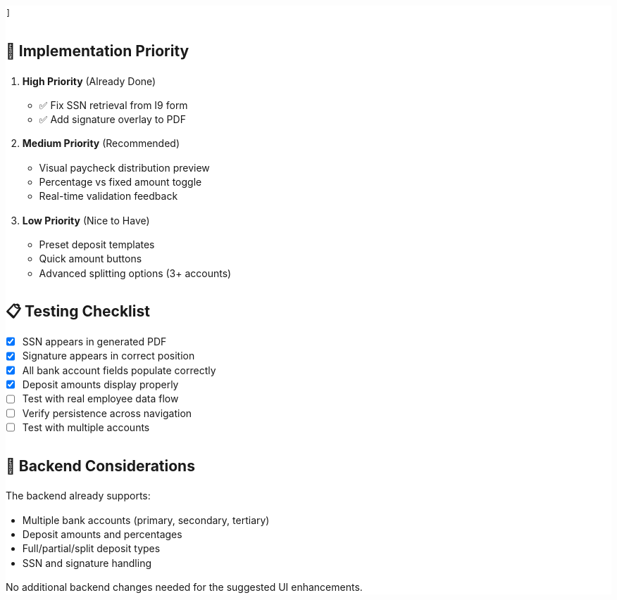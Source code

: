 ```tsx
]
```

## 🎯 Implementation Priority

1. **High Priority** (Already Done)
   - ✅ Fix SSN retrieval from I9 form
   - ✅ Add signature overlay to PDF

2. **Medium Priority** (Recommended)
   - Visual paycheck distribution preview
   - Percentage vs fixed amount toggle
   - Real-time validation feedback

3. **Low Priority** (Nice to Have)
   - Preset deposit templates
   - Quick amount buttons
   - Advanced splitting options (3+ accounts)

## 📋 Testing Checklist

- [x] SSN appears in generated PDF
- [x] Signature appears in correct position
- [x] All bank account fields populate correctly
- [x] Deposit amounts display properly
- [ ] Test with real employee data flow
- [ ] Verify persistence across navigation
- [ ] Test with multiple accounts

## 🔧 Backend Considerations

The backend already supports:
- Multiple bank accounts (primary, secondary, tertiary)
- Deposit amounts and percentages
- Full/partial/split deposit types
- SSN and signature handling

No additional backend changes needed for the suggested UI enhancements.